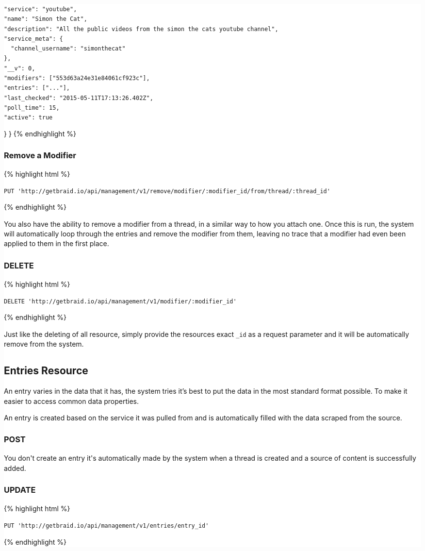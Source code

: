     "service": "youtube",
    "name": "Simon the Cat",
    "description": "All the public videos from the simon the cats youtube channel",
    "service_meta": {
      "channel_username": "simonthecat"
    },
    "__v": 0,
    "modifiers": ["553d63a24e31e84061cf923c"],
    "entries": ["..."],
    "last_checked": "2015-05-11T17:13:26.402Z",
    "poll_time": 15,
    "active": true
  }
}
{% endhighlight %}

### Remove a Modifier

{% highlight html %}

	PUT 'http://getbraid.io/api/management/v1/remove/modifier/:modifier_id/from/thread/:thread_id'

{% endhighlight %}

You also have the ability to remove a modifier from a thread, in a similar way to how you attach one. Once this is run, the system will automatically loop through the entries and remove the modifier from them, leaving no trace that a modifier had even been applied to them in the first place.

### DELETE

{% highlight html %}

	DELETE 'http://getbraid.io/api/management/v1/modifier/:modifier_id'

{% endhighlight %}

Just like the deleting of all resource, simply provide the resources exact `_id` as a request parameter and it will be automatically remove from the system.

## Entries Resource

An entry varies in the data that it has, the system tries it’s best to put the data in the most standard format possible. To make it easier to access common data properties.

An entry is created based on the service it was pulled from and is automatically filled with the data scraped from the source.

### POST

You don't create an entry it's automatically made by the system when a thread is created and a source of content is successfully added.

### UPDATE

{% highlight html %}

	PUT 'http://getbraid.io/api/management/v1/entries/entry_id'

{% endhighlight %}
